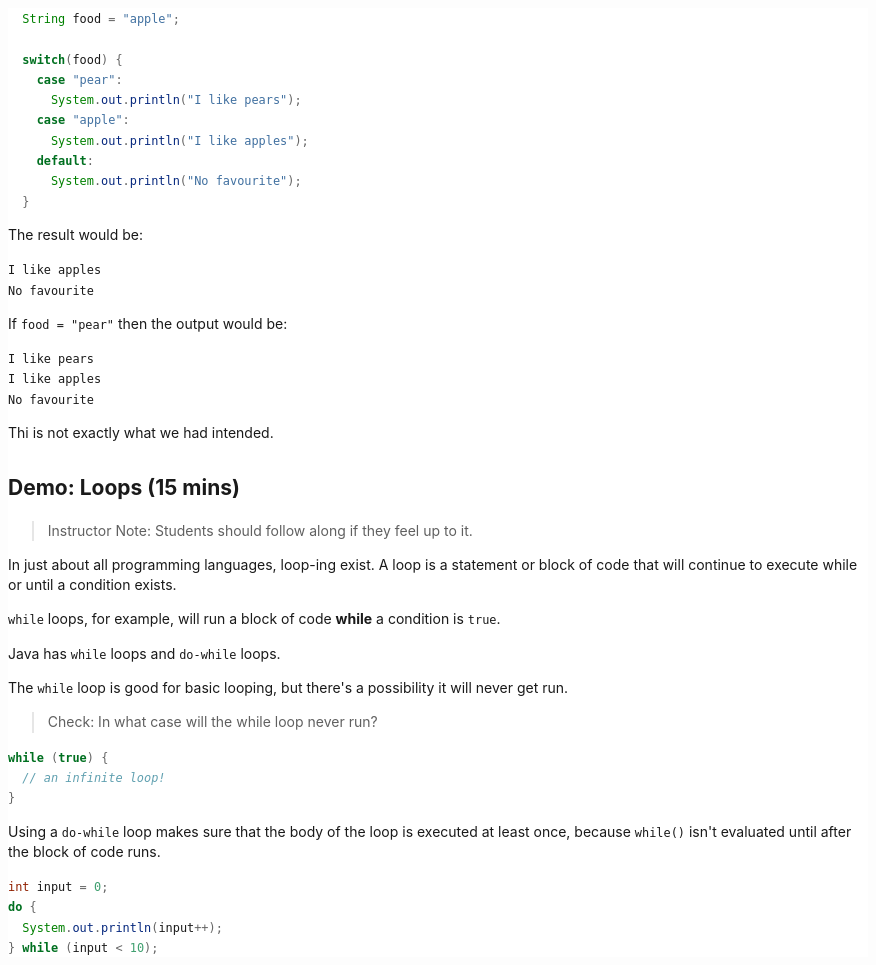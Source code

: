 ```java
  String food = "apple";

  switch(food) {
    case "pear":
      System.out.println("I like pears");
    case "apple":
      System.out.println("I like apples");
    default:
      System.out.println("No favourite");
  }
```

The result would be:
```
I like apples
No favourite
```


If `food = "pear"` then the output would be:

```
I like pears  
I like apples
No favourite
```

Thi is not exactly what we had intended.

## Demo: Loops (15 mins)

> Instructor Note: Students should follow along if they feel up to it.

In just about all programming languages, loop-ing exist.  A loop is a statement or block of code that will continue to execute while or until a condition exists.

`while` loops, for example, will run a block of code **while** a condition is `true`.

Java has `while` loops and `do-while` loops.

The `while` loop is good for basic looping, but there's a possibility it will never get run.

> Check: In what case will the while loop never run?

```java
while (true) {
  // an infinite loop!
}
```

Using a `do-while` loop makes sure that the body of the loop is executed at least once, because `while()` isn't evaluated until after the block of code runs.

```java
int input = 0;
do {
  System.out.println(input++);
} while (input < 10);
```
